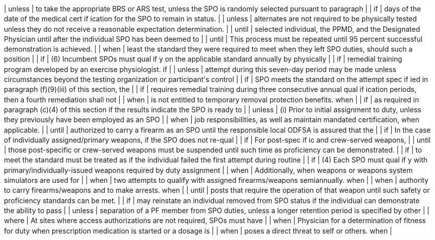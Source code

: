 | unless      | to take the appropriate BRS or ARS test, unless the SPO is randomly selected pursuant to paragraph                                           |
| if          | days of the date of the medical cert if ication for the SPO to remain in status.                                                             |
| unless      | alternates are not required to be physically tested unless  they do not receive a reasonable expectation determination.                      |
| until       | selected individual, the PPMD, and the Designated Physician until after the individual SPO has been deemed to                                |
| until       | This process must be repeated  until  95 percent successful demonstration is achieved.                                                       |
| when        | least the standard they were required to meet when they left SPO duties, should such a position                                              |
| if          | (6) Incumbent SPOs must qual if y on the applicable standard annually by physically                                                          |
| if          | remedial training program developed by an exercise physiologist. if                                                                          |
| unless      | attempt during this seven-day period may be made unless circumstances beyond the testing organization or participant's control               |
| if          | SPO meets the standard on the attempt spec if ied in paragraph (f)(9)(iii) of this section, the                                              |
| if          | requires remedial training during three consecutive annual qual if ication periods, then a fourth remediation shall not                      |
| when        | is not entitled to temporary removal protection benefits. when                                                                               |
| if          | as required in paragraph (c)(4) of this section if the results indicate the SPO is ready to                                                  |
| unless      | (i) Prior to initial assignment to duty,  unless they previously have been employed as an SPO                                                |
| when        | job responsibilities, as well as maintain mandated certification, when  applicable.                                                          |
| until       | authorized to carry a firearm as an SPO until the responsible local ODFSA is assured that the                                                |
| if          | In the case of individually assigned/primary weapons,  if  the SPO does not re-qual                                                          |
| if          | For post-spec if ic and crew-served weapons,                                                                                                 |
| until       | those post-specific or crew-served weapons must be suspended until  such time as proficiency can be demonstrated.                            |
| if          | to meet the standard must be treated as if the individual failed the first attempt during routine                                            |
| if          | (4) Each SPO must qual if y with primary/individually-issued weapons required by duty assignment                                             |
| when        | Additionally,  when weapons or weapons system simulators are used for                                                                        |
| when        | two attempts to qualify with assigned firearms/weapons semiannually. when                                                                    |
| when        | authority to carry firearms/weapons and to make arrests. when                                                                                |
| until       | posts that require the operation of that weapon until  such safety or proficiency standards can be met.                                      |
| if          | may reinstate an individual removed from SPO status if the individual can demonstrate the ability to pass                                    |
| unless      | separation of a PF member from SPO duties, unless a longer retention period is specified by other                                            |
| where       | At sites  where access authorizations are not required, SPOs must have                                                                       |
| when        | Physician for a determination of fitness for duty when prescription medication is started or a dosage is                                     |
| when        | poses a direct threat to self or others. when                                                                                                |
